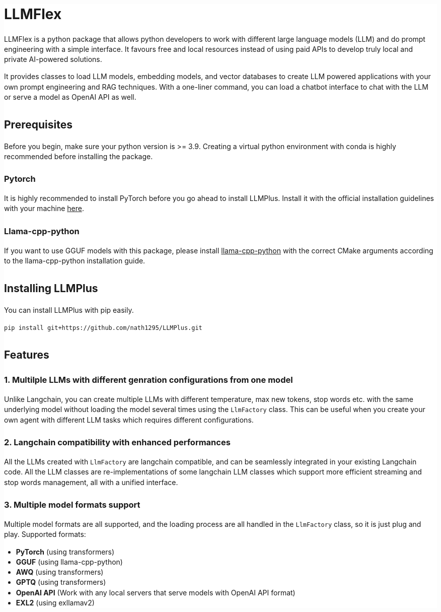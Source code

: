 # LLMFlex

LLMFlex is a python package that allows python developers to work with different large language models (LLM) and do prompt engineering with a simple interface. It favours free and local resources instead of using paid APIs to develop truly local and private AI-powered solutions.

It provides classes to load LLM models, embedding models, and vector databases to create LLM powered applications with your own prompt engineering and RAG techniques. With a one-liner command, you can load a chatbot interface to chat with the LLM or serve a model as OpenAI API as well.

## Prerequisites

Before you begin, make sure your python version is >= 3.9. Creating a virtual python environment with conda is highly recommended before installing the package.

### Pytorch
It is highly recommended to install PyTorch before you go ahead to install LLMPlus. Install it with the official installation guidelines with your machine [here](https://pytorch.org/get-started/locally/).

### Llama-cpp-python
If you want to use GGUF models with this package, please install [llama-cpp-python](https://pypi.org/project/llama-cpp-python/) with the correct CMake arguments according to the llama-cpp-python installation guide. 

## Installing LLMPlus

You can install LLMPlus with pip easily.

```
pip install git+https://github.com/nath1295/LLMPlus.git
```

## Features
### 1. Multilple LLMs with different genration configurations from one model 
Unlike Langchain, you can create multiple LLMs with different temperature, max new tokens, stop words etc. with the same underlying model without loading the model several times using the `LlmFactory` class. This can be useful when you create your own agent with different LLM tasks which requires different configurations.

### 2. Langchain compatibility with enhanced performances
All the LLMs created with `LlmFactory` are langchain compatible, and can be seamlessly integrated in your existing Langchain code. All the LLM classes are re-implementations of some langchain LLM classes which support more efficient streaming and stop words management, all with a unified interface.

### 3. Multiple model formats support
Multiple model formats are all supported, and the loading process are all handled in the `LlmFactory` class, so it is just plug and play. 
Supported formats:
* __PyTorch__ (using transformers)
* __GGUF__ (using llama-cpp-python)
* __AWQ__ (using transformers)
* __GPTQ__ (using transformers)
* __OpenAI API__ (Work with any local servers that serve models with OpenAI API format)
* __EXL2__ (using exllamav2)
